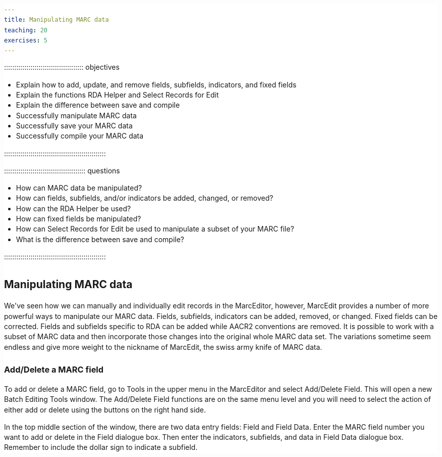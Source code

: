 ```yaml
---
title: Manipulating MARC data
teaching: 20
exercises: 5
---
```


::::::::::::::::::::::::::::::::::::::: objectives

- Explain how to add, update, and remove fields, subfields, indicators, and fixed fields
- Explain the functions RDA Helper and Select Records for Edit
- Explain the difference between save and compile
- Successfully manipulate MARC data
- Successfully save your MARC data
- Successfully compile your MARC data

::::::::::::::::::::::::::::::::::::::::::::::::::

:::::::::::::::::::::::::::::::::::::::: questions

- How can MARC data be manipulated?
- How can fields, subfields, and/or indicators be added, changed, or removed?
- How can the RDA Helper be used?
- How can fixed fields be manipulated?
- How can Select Records for Edit be used to manipulate a subset of your MARC file?
- What is the difference between save and compile?

::::::::::::::::::::::::::::::::::::::::::::::::::

## Manipulating MARC data

We've seen how we can manually and individually edit records in the MarcEditor, however, MarcEdit provides a number of more powerful ways to manipulate our MARC data. Fields, subfields, indicators can be added, removed, or changed. Fixed fields can be corrected. Fields and subfields specific to RDA can be added while AACR2 conventions are removed. It is possible to work with a subset of MARC data and then incorporate those changes into the original whole MARC data set. The variations sometime seem endless and give more weight to the nickname of MarcEdit, the swiss army knife of MARC data.

### Add/Delete a MARC field

To add or delete a MARC field, go to Tools in the upper menu in the MarcEditor and select Add/Delete Field. This will open a new Batch Editing Tools window. The Add/Delete Field functions are on the same menu level and you will need to select the action of either add or delete using the buttons on the right hand side.

In the top middle section of the window, there are two data entry fields: Field and Field Data. Enter the MARC field number you want to add or delete in the Field dialogue box. Then enter the indicators, subfields, and data in Field Data dialogue box. Remember to include the dollar sign to indicate a subfield.
